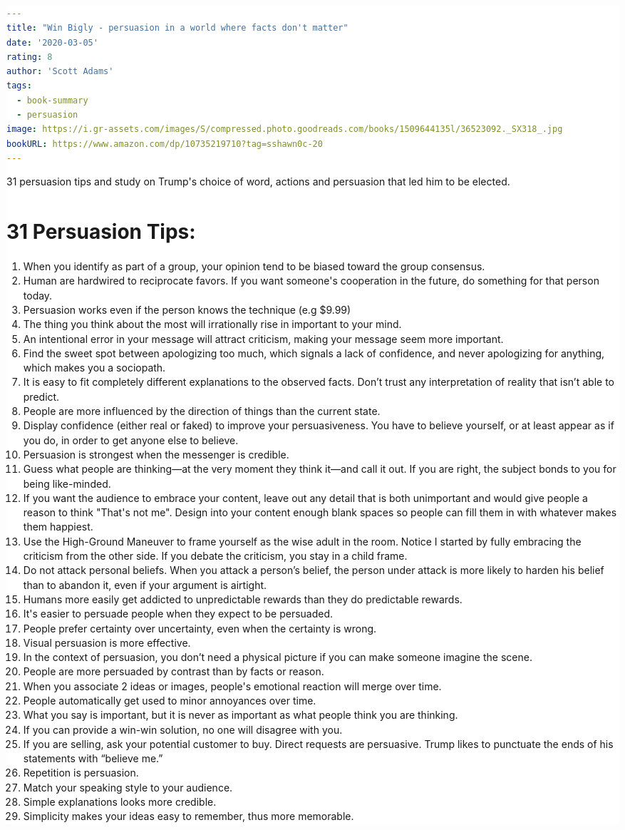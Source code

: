 ```yaml
---
title: "Win Bigly - persuasion in a world where facts don't matter"
date: '2020-03-05'
rating: 8
author: 'Scott Adams'
tags:
  - book-summary
  - persuasion
image: https://i.gr-assets.com/images/S/compressed.photo.goodreads.com/books/1509644135l/36523092._SX318_.jpg
bookURL: https://www.amazon.com/dp/10735219710?tag=sshawn0c-20
---
```


31 persuasion tips and study on Trump's choice of word, actions and persuasion that led him to be elected.

# 31 Persuasion Tips:

1. When you identify as part of a group, your opinion tend to be biased toward the group consensus.
2. Human are hardwired to reciprocate favors. If you want someone's cooperation in the future, do something for that person today.
3. Persuasion works even if the person knows the technique (e.g \$9.99)
4. The thing you think about the most will irrationally rise in important to your mind.
5. An intentional error in your message will attract criticism, making your message seem more important.
6. Find the sweet spot between apologizing too much, which signals a lack of confidence, and never apologizing for anything, which makes you a sociopath.
7. It is easy to fit completely different explanations to the observed facts. Don’t trust any interpretation of reality that isn’t able to predict.
8. People are more influenced by the direction of things than the current state.
9. Display confidence (either real or faked) to improve your persuasiveness. You have to believe yourself, or at least appear as if you do, in order to get anyone else to believe.
10. Persuasion is strongest when the messenger is credible.
11. Guess what people are thinking—at the very moment they think it—and call it out. If you are right, the subject bonds to you for being like-minded.
12. If you want the audience to embrace your content, leave out any detail that is both unimportant and would give people a reason to think "That's not me". Design into your content enough blank spaces so people can fill them in with whatever makes them happiest.
13. Use the High-Ground Maneuver to frame yourself as the wise adult in the room. Notice I started by fully embracing the criticism from the other side. If you debate the criticism, you stay in a child frame.
14. Do not attack personal beliefs. When you attack a person’s belief, the person under attack is more likely to harden his belief than to abandon it, even if your argument is airtight.
15. Humans more easily get addicted to unpredictable rewards than they do predictable rewards.
16. It's easier to persuade people when they expect to be persuaded.
17. People prefer certainty over uncertainty, even when the certainty is wrong.
18. Visual persuasion is more effective.
19. In the context of persuasion, you don’t need a physical picture if you can make someone imagine the scene.
20. People are more persuaded by contrast than by facts or reason.
21. When you associate 2 ideas or images, people's emotional reaction will merge over time.
22. People automatically get used to minor annoyances over time.
23. What you say is important, but it is never as important as what people think you are thinking.
24. If you can provide a win-win solution, no one will disagree with you.
25. If you are selling, ask your potential customer to buy. Direct requests are persuasive. Trump likes to punctuate the ends of his statements with “believe me.”
26. Repetition is persuasion.
27. Match your speaking style to your audience.
28. Simple explanations looks more credible.
29. Simplicity makes your ideas easy to remember, thus more memorable.